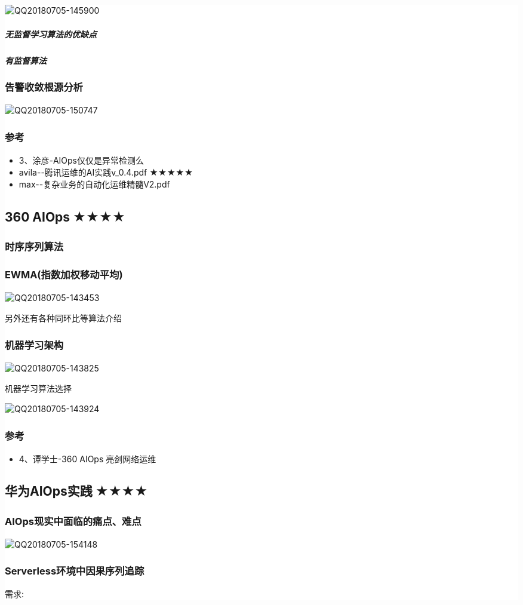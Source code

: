 ![QQ20180705-145900](/images/QQ20180705-145900.jpg)

##### 无监督学习算法的优缺点 

##### 有监督算法 

### 告警收敛根源分析 

![QQ20180705-150747](/images/QQ20180705-150747.jpg)



### 参考

- 3、涂彦-AIOps仅仅是异常检测么
- avila--腾讯运维的AI实践v_0.4.pdf  ★★★★★
- max--复杂业务的自动化运维精髓V2.pdf

## 360 AIOps  ★★★★

### 时序序列算法

### EWMA(指数加权移动平均) 

 ![QQ20180705-143453](/images/QQ20180705-143453.jpg)

另外还有各种同环比等算法介绍

### 机器学习架构 

![QQ20180705-143825](/images/QQ20180705-143825.jpg)

机器学习算法选择

![QQ20180705-143924](/images/QQ20180705-143924.jpg)

### 参考

- 4、谭学士-360 AIOps 亮剑网络运维

## 华为AIOps实践 ★★★★

### AIOps现实中面临的痛点、难点 

![QQ20180705-154148](/images/QQ20180705-154148.jpg)

### Serverless环境中因果序列追踪 

需求: 
